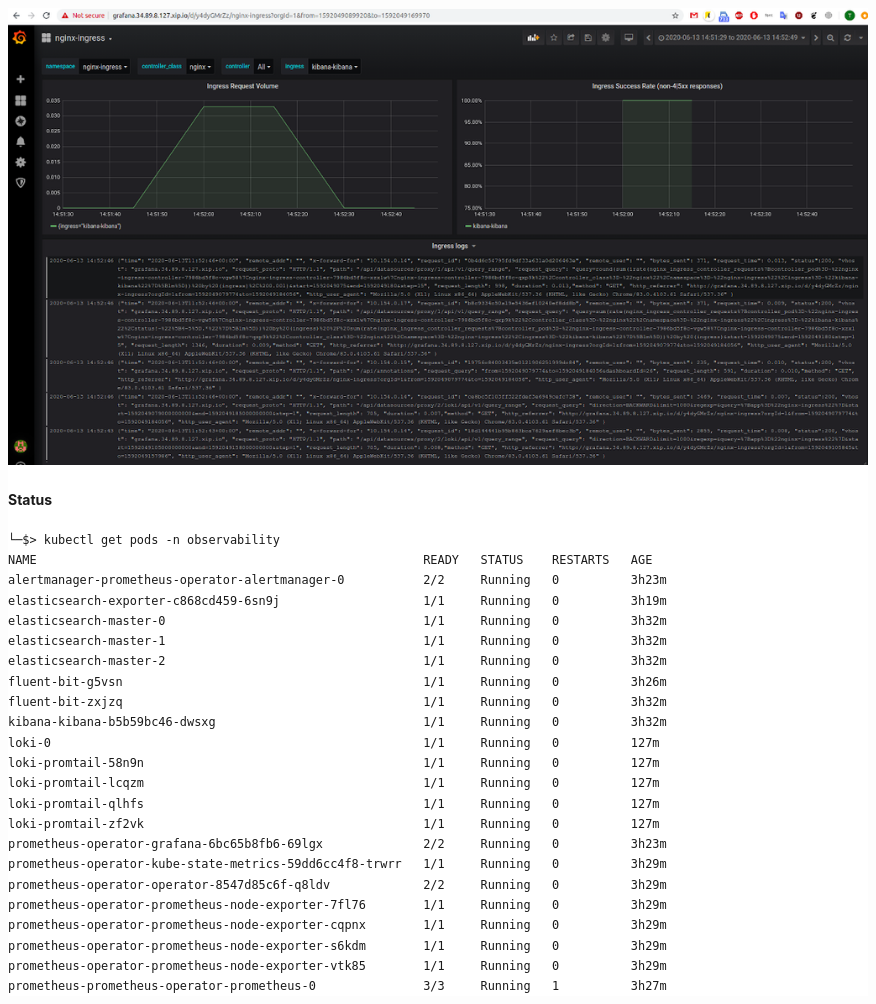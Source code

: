 ![LokiPage](./kubernetes-logging/loki.png)

#### Status

```
└─$> kubectl get pods -n observability 
NAME                                                      READY   STATUS    RESTARTS   AGE
alertmanager-prometheus-operator-alertmanager-0           2/2     Running   0          3h23m
elasticsearch-exporter-c868cd459-6sn9j                    1/1     Running   0          3h19m
elasticsearch-master-0                                    1/1     Running   0          3h32m
elasticsearch-master-1                                    1/1     Running   0          3h32m
elasticsearch-master-2                                    1/1     Running   0          3h32m
fluent-bit-g5vsn                                          1/1     Running   0          3h26m
fluent-bit-zxjzq                                          1/1     Running   0          3h32m
kibana-kibana-b5b59bc46-dwsxg                             1/1     Running   0          3h32m
loki-0                                                    1/1     Running   0          127m
loki-promtail-58n9n                                       1/1     Running   0          127m
loki-promtail-lcqzm                                       1/1     Running   0          127m
loki-promtail-qlhfs                                       1/1     Running   0          127m
loki-promtail-zf2vk                                       1/1     Running   0          127m
prometheus-operator-grafana-6bc65b8fb6-69lgx              2/2     Running   0          3h23m
prometheus-operator-kube-state-metrics-59dd6cc4f8-trwrr   1/1     Running   0          3h29m
prometheus-operator-operator-8547d85c6f-q8ldv             2/2     Running   0          3h29m
prometheus-operator-prometheus-node-exporter-7fl76        1/1     Running   0          3h29m
prometheus-operator-prometheus-node-exporter-cqpnx        1/1     Running   0          3h29m
prometheus-operator-prometheus-node-exporter-s6kdm        1/1     Running   0          3h29m
prometheus-operator-prometheus-node-exporter-vtk85        1/1     Running   0          3h29m
prometheus-prometheus-operator-prometheus-0               3/3     Running   1          3h27m
```
